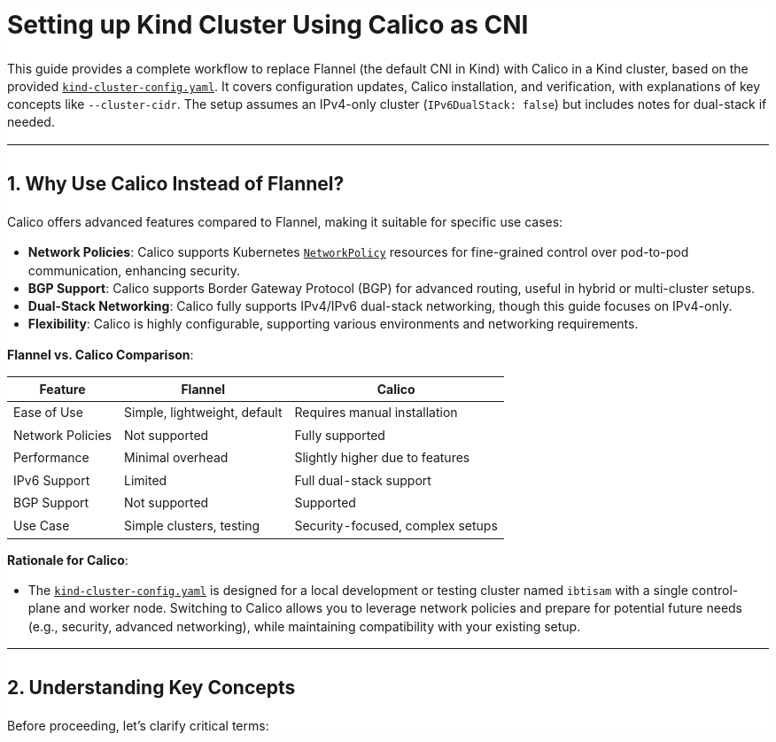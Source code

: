 # Setting up Kind Cluster Using Calico as CNI

This guide provides a complete workflow to replace Flannel (the default CNI in Kind) with Calico in a Kind cluster, based on the provided [`kind-cluster-config.yaml`](https://raw.githubusercontent.com/ibtisam-iq/SilverKube/main/kind-config-file.yaml). It covers configuration updates, Calico installation, and verification, with explanations of key concepts like `--cluster-cidr`. The setup assumes an IPv4-only cluster (`IPv6DualStack: false`) but includes notes for dual-stack if needed.

---

## 1. Why Use Calico Instead of Flannel?

Calico offers advanced features compared to Flannel, making it suitable for specific use cases:

- **Network Policies**: Calico supports Kubernetes [`NetworkPolicy`](https://github.com/ibtisam-iq/nectar/blob/main/kubernetes/03-networking/network-policy-guide.md) resources for fine-grained control over pod-to-pod communication, enhancing security.
- **BGP Support**: Calico supports Border Gateway Protocol (BGP) for advanced routing, useful in hybrid or multi-cluster setups.
- **Dual-Stack Networking**: Calico fully supports IPv4/IPv6 dual-stack networking, though this guide focuses on IPv4-only.
- **Flexibility**: Calico is highly configurable, supporting various environments and networking requirements.

**Flannel vs. Calico Comparison**:

| Feature                  | Flannel                          | Calico                          |
|--------------------------|----------------------------------|---------------------------------|
| Ease of Use              | Simple, lightweight, default     | Requires manual installation    |
| Network Policies         | Not supported                   | Fully supported                 |
| Performance              | Minimal overhead                | Slightly higher due to features |
| IPv6 Support             | Limited                         | Full dual-stack support         |
| BGP Support              | Not supported                   | Supported                       |
| Use Case                 | Simple clusters, testing        | Security-focused, complex setups |

**Rationale for Calico**:
- The [`kind-cluster-config.yaml`](https://raw.githubusercontent.com/ibtisam-iq/SilverKube/main/kind-config-file.yaml) is designed for a local development or testing cluster named `ibtisam` with a single control-plane and worker node. Switching to Calico allows you to leverage network policies and prepare for potential future needs (e.g., security, advanced networking), while maintaining compatibility with your existing setup.

---

## 2. Understanding Key Concepts

Before proceeding, let’s clarify critical terms:

